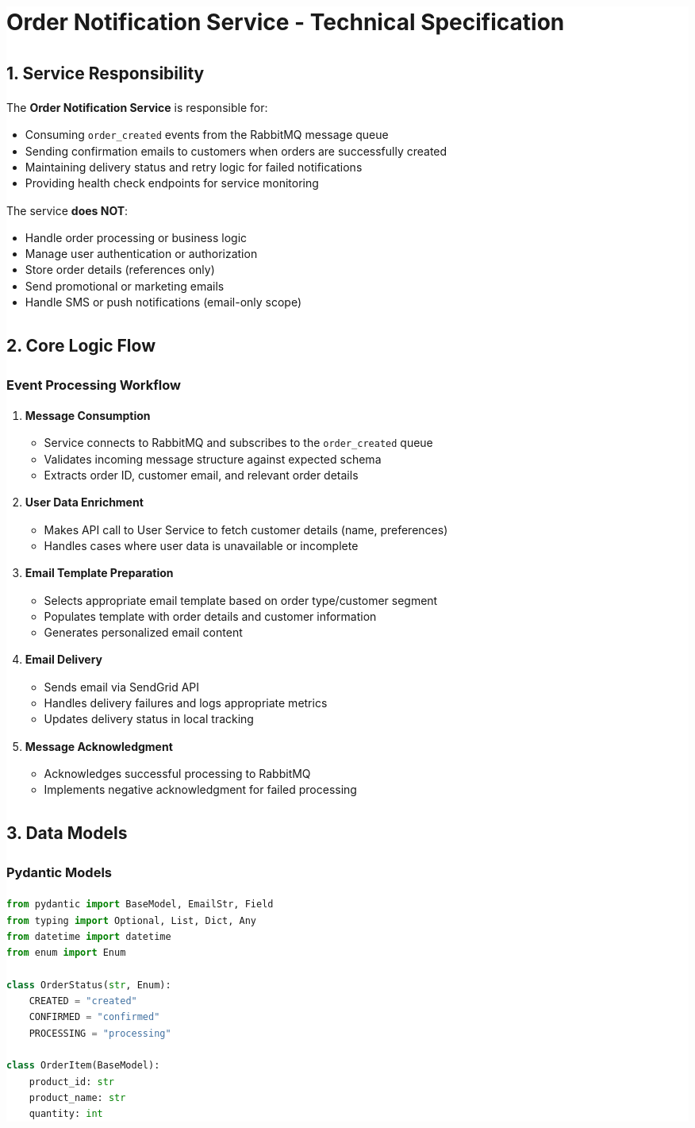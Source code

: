 # Order Notification Service - Technical Specification

## 1. Service Responsibility

The **Order Notification Service** is responsible for:
- Consuming `order_created` events from the RabbitMQ message queue
- Sending confirmation emails to customers when orders are successfully created
- Maintaining delivery status and retry logic for failed notifications
- Providing health check endpoints for service monitoring

The service **does NOT**:
- Handle order processing or business logic
- Manage user authentication or authorization
- Store order details (references only)
- Send promotional or marketing emails
- Handle SMS or push notifications (email-only scope)

## 2. Core Logic Flow

### Event Processing Workflow

1. **Message Consumption**
   - Service connects to RabbitMQ and subscribes to the `order_created` queue
   - Validates incoming message structure against expected schema
   - Extracts order ID, customer email, and relevant order details

2. **User Data Enrichment**
   - Makes API call to User Service to fetch customer details (name, preferences)
   - Handles cases where user data is unavailable or incomplete

3. **Email Template Preparation**
   - Selects appropriate email template based on order type/customer segment
   - Populates template with order details and customer information
   - Generates personalized email content

4. **Email Delivery**
   - Sends email via SendGrid API
   - Handles delivery failures and logs appropriate metrics
   - Updates delivery status in local tracking

5. **Message Acknowledgment**
   - Acknowledges successful processing to RabbitMQ
   - Implements negative acknowledgment for failed processing

## 3. Data Models

### Pydantic Models

```python
from pydantic import BaseModel, EmailStr, Field
from typing import Optional, List, Dict, Any
from datetime import datetime
from enum import Enum

class OrderStatus(str, Enum):
    CREATED = "created"
    CONFIRMED = "confirmed"
    PROCESSING = "processing"

class OrderItem(BaseModel):
    product_id: str
    product_name: str
    quantity: int
```